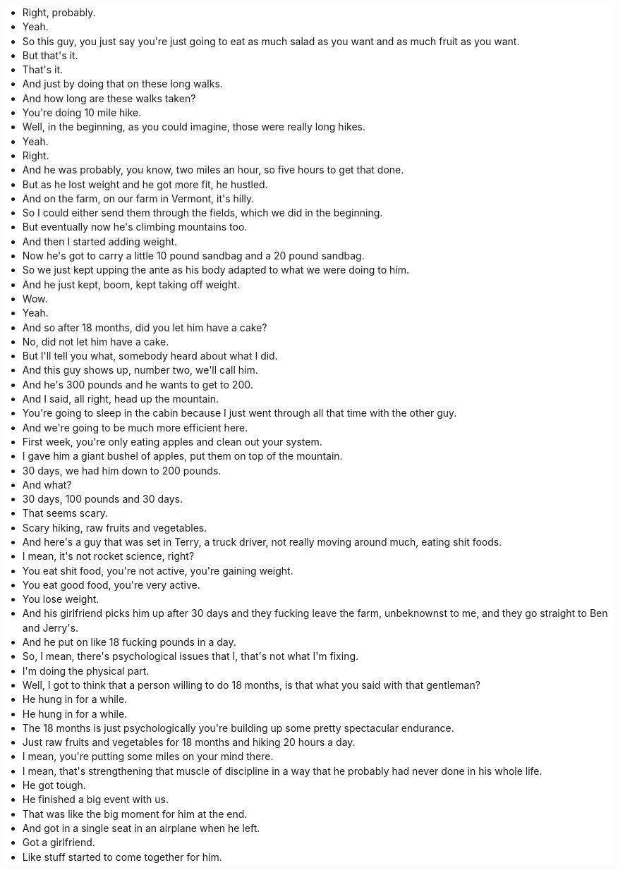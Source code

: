 *  Right, probably.
*  Yeah.
*  So this guy, you just say you're just going to eat as much salad as you want and as much fruit as you want.
*  But that's it.
*  That's it.
*  And just by doing that on these long walks.
*  And how long are these walks taken?
*  You're doing 10 mile hike.
*  Well, in the beginning, as you could imagine, those were really long hikes.
*  Yeah.
*  Right.
*  And he was probably, you know, two miles an hour, so five hours to get that done.
*  But as he lost weight and he got more fit, he hustled.
*  And on the farm, on our farm in Vermont, it's hilly.
*  So I could either send them through the fields, which we did in the beginning.
*  But eventually now he's climbing mountains too.
*  And then I started adding weight.
*  Now he's got to carry a little 10 pound sandbag and a 20 pound sandbag.
*  So we just kept upping the ante as his body adapted to what we were doing to him.
*  And he just kept, boom, kept taking off weight.
*  Wow.
*  Yeah.
*  And so after 18 months, did you let him have a cake?
*  No, did not let him have a cake.
*  But I'll tell you what, somebody heard about what I did.
*  And this guy shows up, number two, we'll call him.
*  And he's 300 pounds and he wants to get to 200.
*  And I said, all right, head up the mountain.
*  You're going to sleep in the cabin because I just went through all that time with the other guy.
*  And we're going to be much more efficient here.
*  First week, you're only eating apples and clean out your system.
*  I gave him a giant bushel of apples, put them on top of the mountain.
*  30 days, we had him down to 200 pounds.
*  And what?
*  30 days, 100 pounds and 30 days.
*  That seems scary.
*  Scary hiking, raw fruits and vegetables.
*  And here's a guy that was set in Terry, a truck driver, not really moving around much, eating shit foods.
*  I mean, it's not rocket science, right?
*  You eat shit food, you're not active, you're gaining weight.
*  You eat good food, you're very active.
*  You lose weight.
*  And his girlfriend picks him up after 30 days and they fucking leave the farm, unbeknownst to me, and they go straight to Ben and Jerry's.
*  And he put on like 18 fucking pounds in a day.
*  So, I mean, there's psychological issues that I, that's not what I'm fixing.
*  I'm doing the physical part.
*  Well, I got to think that a person willing to do 18 months, is that what you said with that gentleman?
*  He hung in for a while.
*  He hung in for a while.
*  The 18 months is just psychologically you're building up some pretty spectacular endurance.
*  Just raw fruits and vegetables for 18 months and hiking 20 hours a day.
*  I mean, you're putting some miles on your mind there.
*  I mean, that's strengthening that muscle of discipline in a way that he probably had never done in his whole life.
*  He got tough.
*  He finished a big event with us.
*  That was like the big moment for him at the end.
*  And got in a single seat in an airplane when he left.
*  Got a girlfriend.
*  Like stuff started to come together for him.